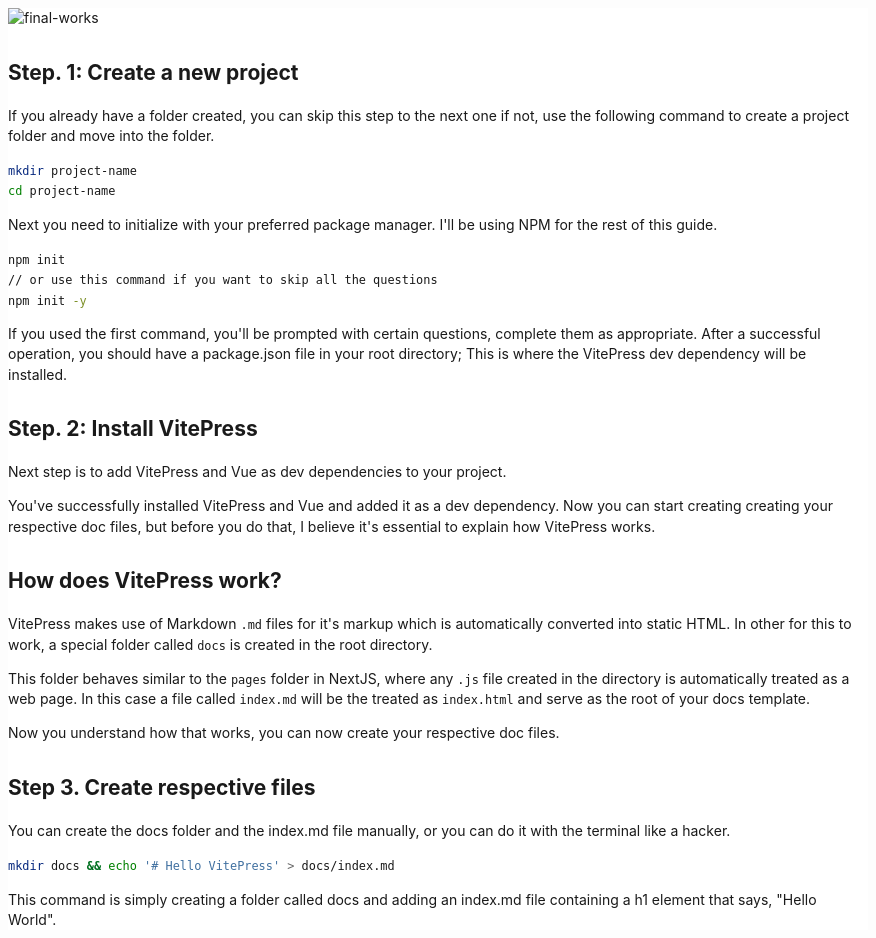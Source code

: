 ![final-works](https://user-images.githubusercontent.com/62628408/201538907-fe67b791-02c4-413c-ae3d-02635b53e20b.png)

## Step. 1: Create a new project

If you already have a folder created, you can skip this step to the next one if not, use the following command to create a project folder and move into the folder.

```bash
mkdir project-name
cd project-name
```

Next you need to initialize with your preferred package manager. I'll be using NPM for the rest of this guide.

```bash
npm init
// or use this command if you want to skip all the questions
npm init -y
```

If you used the first command, you'll be prompted with certain questions, complete them as appropriate. After a successful operation, you should have a package.json file in your root directory; This is where the VitePress dev dependency will be installed.

## Step. 2: Install VitePress

Next step is to add VitePress and Vue as dev dependencies to your project.

You've successfully installed VitePress and Vue and added it as a dev dependency. Now you can start creating creating your respective doc files, but before you do that, I believe it's essential to explain how VitePress works.

## How does VitePress work?

VitePress makes use of Markdown `.md` files for it's markup which is automatically converted into static HTML. In other for this to work, a special folder called `docs` is created in the root directory.

This folder behaves similar to the `pages` folder in NextJS, where any `.js` file created in the directory is automatically treated as a web page. In this case a file called `index.md` will be the treated as `index.html` and serve as the root of your docs template.

Now you understand how that works, you can now create your respective doc files.

## Step 3. Create respective files

You can create the docs folder and the index.md file manually, or you can do it with the terminal like a hacker.

```bash
mkdir docs && echo '# Hello VitePress' > docs/index.md
```

This command is simply creating a folder called docs and adding an index.md file containing a h1 element that says, "Hello World".
